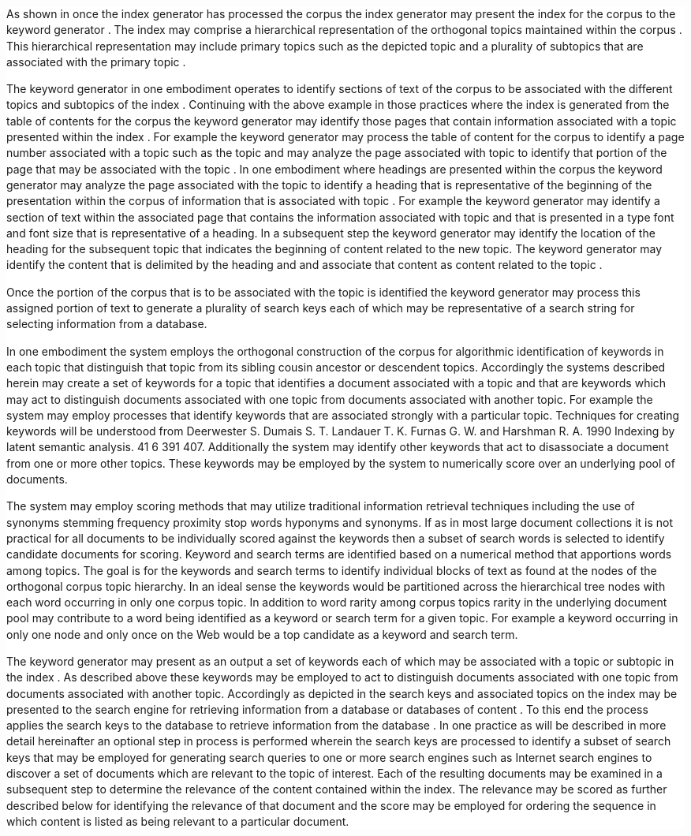 As shown in once the index generator has processed the corpus the index generator may present the index for the corpus to the keyword generator . The index may comprise a hierarchical representation of the orthogonal topics maintained within the corpus . This hierarchical representation may include primary topics such as the depicted topic and a plurality of subtopics that are associated with the primary topic .

The keyword generator in one embodiment operates to identify sections of text of the corpus to be associated with the different topics and subtopics of the index . Continuing with the above example in those practices where the index is generated from the table of contents for the corpus the keyword generator may identify those pages that contain information associated with a topic presented within the index . For example the keyword generator may process the table of content for the corpus to identify a page number associated with a topic such as the topic and may analyze the page associated with topic to identify that portion of the page that may be associated with the topic . In one embodiment where headings are presented within the corpus the keyword generator may analyze the page associated with the topic to identify a heading that is representative of the beginning of the presentation within the corpus of information that is associated with topic . For example the keyword generator may identify a section of text within the associated page that contains the information associated with topic and that is presented in a type font and font size that is representative of a heading. In a subsequent step the keyword generator may identify the location of the heading for the subsequent topic that indicates the beginning of content related to the new topic. The keyword generator may identify the content that is delimited by the heading and and associate that content as content related to the topic .

Once the portion of the corpus that is to be associated with the topic is identified the keyword generator may process this assigned portion of text to generate a plurality of search keys each of which may be representative of a search string for selecting information from a database.

In one embodiment the system employs the orthogonal construction of the corpus for algorithmic identification of keywords in each topic that distinguish that topic from its sibling cousin ancestor or descendent topics. Accordingly the systems described herein may create a set of keywords for a topic that identifies a document associated with a topic and that are keywords which may act to distinguish documents associated with one topic from documents associated with another topic. For example the system may employ processes that identify keywords that are associated strongly with a particular topic. Techniques for creating keywords will be understood from Deerwester S. Dumais S. T. Landauer T. K. Furnas G. W. and Harshman R. A. 1990 Indexing by latent semantic analysis. 41 6 391 407. Additionally the system may identify other keywords that act to disassociate a document from one or more other topics. These keywords may be employed by the system to numerically score over an underlying pool of documents.

The system may employ scoring methods that may utilize traditional information retrieval techniques including the use of synonyms stemming frequency proximity stop words hyponyms and synonyms. If as in most large document collections it is not practical for all documents to be individually scored against the keywords then a subset of search words is selected to identify candidate documents for scoring. Keyword and search terms are identified based on a numerical method that apportions words among topics. The goal is for the keywords and search terms to identify individual blocks of text as found at the nodes of the orthogonal corpus topic hierarchy. In an ideal sense the keywords would be partitioned across the hierarchical tree nodes with each word occurring in only one corpus topic. In addition to word rarity among corpus topics rarity in the underlying document pool may contribute to a word being identified as a keyword or search term for a given topic. For example a keyword occurring in only one node and only once on the Web would be a top candidate as a keyword and search term.

The keyword generator may present as an output a set of keywords each of which may be associated with a topic or subtopic in the index . As described above these keywords may be employed to act to distinguish documents associated with one topic from documents associated with another topic. Accordingly as depicted in the search keys and associated topics on the index may be presented to the search engine for retrieving information from a database or databases of content . To this end the process applies the search keys to the database to retrieve information from the database . In one practice as will be described in more detail hereinafter an optional step in process is performed wherein the search keys are processed to identify a subset of search keys that may be employed for generating search queries to one or more search engines such as Internet search engines to discover a set of documents which are relevant to the topic of interest. Each of the resulting documents may be examined in a subsequent step to determine the relevance of the content contained within the index. The relevance may be scored as further described below for identifying the relevance of that document and the score may be employed for ordering the sequence in which content is listed as being relevant to a particular document.
